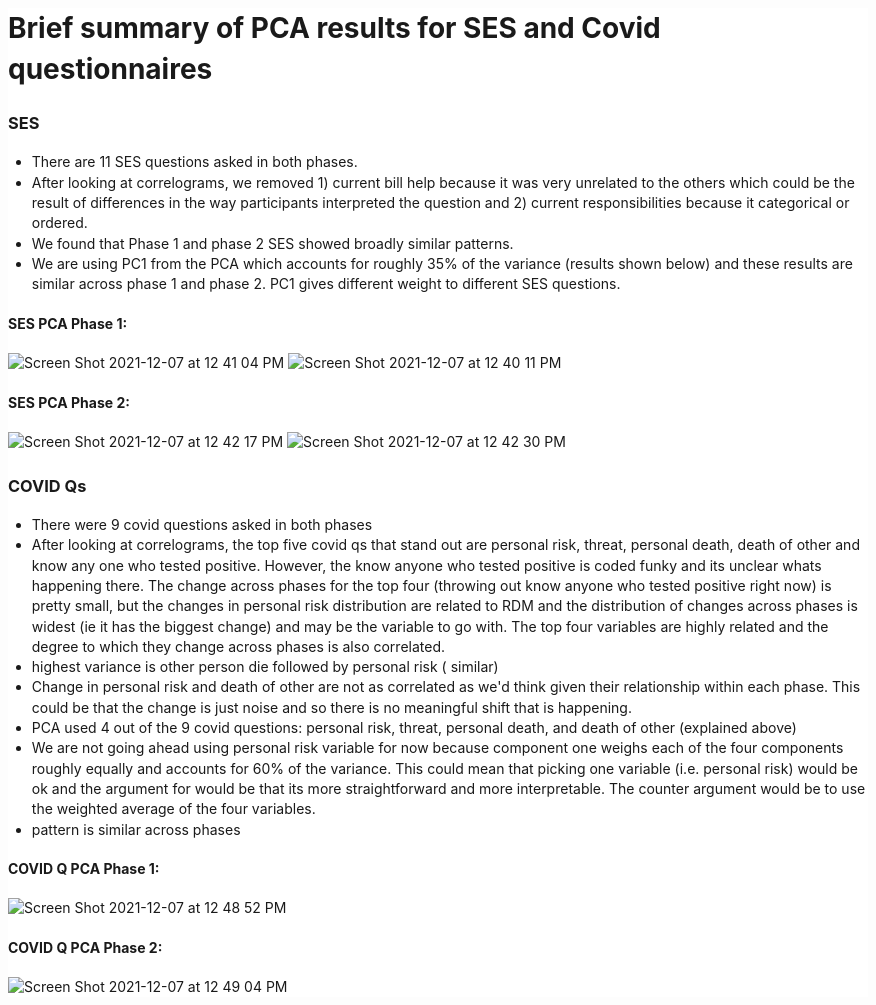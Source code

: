 # Brief summary of PCA results for SES and Covid questionnaires


### SES
- There are 11 SES questions asked in both phases.
- After looking at correlograms, we removed 1) current bill help because it was very unrelated to the others which could be the result of differences in the way participants interpreted the question and 2) current responsibilities because it categorical or ordered. 
- We found that Phase 1 and phase 2 SES showed broadly similar patterns.
- We are using PC1 from the PCA which accounts for roughly 35% of the variance (results shown below) and these results are similar across phase 1 and phase 2. PC1 gives different weight to different SES questions.
#### SES PCA Phase 1:

<img width="787" alt="Screen Shot 2021-12-07 at 12 41 04 PM" src="https://user-images.githubusercontent.com/19710394/145095265-54fae1b1-2151-425a-aee8-d1b05c17ac5b.png">
<img width="1289" alt="Screen Shot 2021-12-07 at 12 40 11 PM" src="https://user-images.githubusercontent.com/19710394/145095094-0545b1a6-eec2-485d-bf87-70421b610a69.png">

#### SES PCA Phase 2:
<img width="816" alt="Screen Shot 2021-12-07 at 12 42 17 PM" src="https://user-images.githubusercontent.com/19710394/145095374-ec757a69-b0c3-40d2-be91-a602cdc82a3e.png">
<img width="1263" alt="Screen Shot 2021-12-07 at 12 42 30 PM" src="https://user-images.githubusercontent.com/19710394/145095378-70e1ec54-abed-4f61-a0ad-dc280d8534ad.png">



### COVID Qs
- There were 9 covid questions asked in both phases
- After looking at correlograms, the top five covid qs that stand out are personal risk, threat, personal death, death of other and know any one who tested positive. However, the know anyone who tested positive is coded funky and its unclear whats happening there. The change across phases for the top four (throwing out know anyone who tested positive right now) is pretty small, but the changes in personal risk distribution are related to RDM and the distribution of changes across phases is widest (ie it has the biggest change) and may be the variable to go with. The top four variables are highly related and the degree to which they change across phases is also correlated. 
- highest variance is other person die followed by personal risk ( similar)
- Change in personal risk and death of other are not as correlated as we'd think given their relationship within each phase. This could be that the change is just noise and so there is no meaningful shift that is happening. 
- PCA used 4 out of the 9 covid questions: personal risk, threat, personal death, and death of other (explained above)
- We are not going ahead using personal risk variable for now because component one weighs each of the four components roughly equally and accounts for 60% of the variance. This could mean that picking one variable (i.e. personal risk) would be ok and the argument for would be that its more straightforward and more interpretable. The counter argument would be to use the weighted average of the four variables.
- pattern is similar across phases

#### COVID Q PCA Phase 1:
<img width="768" alt="Screen Shot 2021-12-07 at 12 48 52 PM" src="https://user-images.githubusercontent.com/19710394/145096261-baee2387-be91-4f52-a9d2-2fba0ddd637f.png">

#### COVID Q PCA Phase 2:
<img width="737" alt="Screen Shot 2021-12-07 at 12 49 04 PM" src="https://user-images.githubusercontent.com/19710394/145096269-06d5a712-af7c-42f5-8954-efbbc0b18706.png">

